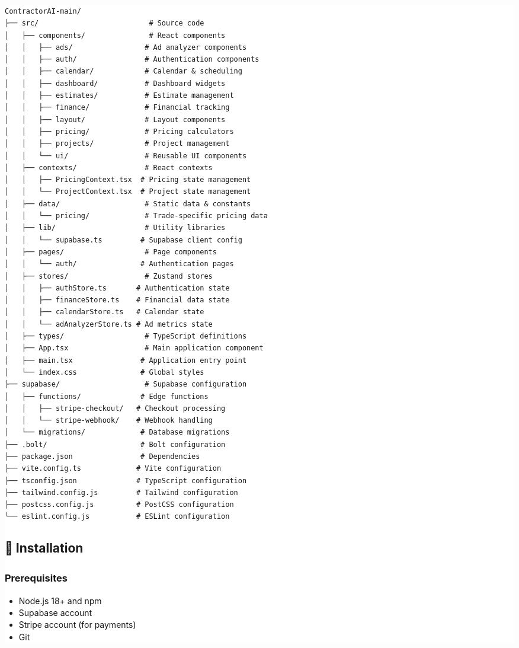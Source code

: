 ```
ContractorAI-main/
├── src/                          # Source code
│   ├── components/               # React components
│   │   ├── ads/                 # Ad analyzer components
│   │   ├── auth/                # Authentication components
│   │   ├── calendar/            # Calendar & scheduling
│   │   ├── dashboard/           # Dashboard widgets
│   │   ├── estimates/           # Estimate management
│   │   ├── finance/             # Financial tracking
│   │   ├── layout/              # Layout components
│   │   ├── pricing/             # Pricing calculators
│   │   ├── projects/            # Project management
│   │   └── ui/                  # Reusable UI components
│   ├── contexts/                # React contexts
│   │   ├── PricingContext.tsx  # Pricing state management
│   │   └── ProjectContext.tsx  # Project state management
│   ├── data/                    # Static data & constants
│   │   └── pricing/             # Trade-specific pricing data
│   ├── lib/                     # Utility libraries
│   │   └── supabase.ts         # Supabase client config
│   ├── pages/                   # Page components
│   │   └── auth/               # Authentication pages
│   ├── stores/                  # Zustand stores
│   │   ├── authStore.ts       # Authentication state
│   │   ├── financeStore.ts    # Financial data state
│   │   ├── calendarStore.ts   # Calendar state
│   │   └── adAnalyzerStore.ts # Ad metrics state
│   ├── types/                   # TypeScript definitions
│   ├── App.tsx                  # Main application component
│   ├── main.tsx                # Application entry point
│   └── index.css               # Global styles
├── supabase/                    # Supabase configuration
│   ├── functions/              # Edge functions
│   │   ├── stripe-checkout/   # Checkout processing
│   │   └── stripe-webhook/    # Webhook handling
│   └── migrations/             # Database migrations
├── .bolt/                      # Bolt configuration
├── package.json                # Dependencies
├── vite.config.ts             # Vite configuration
├── tsconfig.json              # TypeScript configuration
├── tailwind.config.js         # Tailwind configuration
├── postcss.config.js          # PostCSS configuration
└── eslint.config.js           # ESLint configuration
```

## 🚀 Installation

### Prerequisites
- Node.js 18+ and npm
- Supabase account
- Stripe account (for payments)
- Git

